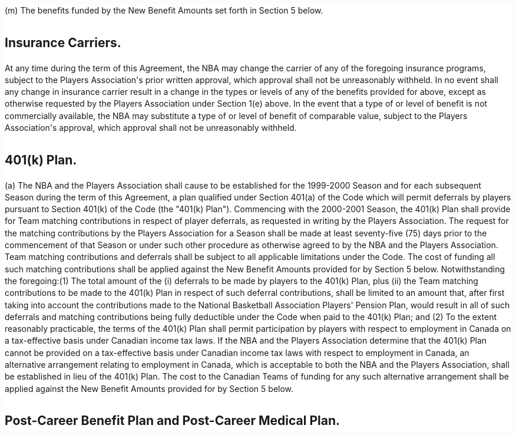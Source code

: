 (m) The benefits funded by the New Benefit Amounts set forth in Section 5 below.

## Insurance Carriers.

At any time during the term of this Agreement, the NBA may change the carrier of any of the foregoing insurance programs, subject to the Players Association's prior written approval, which approval shall not be unreasonably withheld. In no event shall any change in insurance carrier result in a change in the types or levels of any of the benefits provided for above, except as otherwise requested by the Players Association under Section 1(e) above. In the event that a type of or level of benefit is not commercially available, the NBA may substitute a type of or level of benefit of comparable value, subject to the Players Association's approval, which approval shall not be unreasonably withheld.

## 401(k) Plan.

(a) The NBA and the Players Association shall cause to be established for the 1999-2000 Season and for each subsequent Season during the term of this Agreement, a plan qualified under Section 401(a) of the Code which will permit deferrals by players pursuant to Section 401(k) of the Code (the "401(k) Plan"). Commencing with the 2000-2001 Season, the 401(k) Plan shall provide for Team matching contributions in respect of player deferrals, as requested in writing by the Players Association. The request for the matching contributions by the Players Association for a Season shall be made at least seventy-five (75) days prior to the commencement of that Season or under such other procedure as otherwise agreed to by the NBA and the Players Association. Team matching contributions and deferrals shall be subject to all applicable limitations under the Code. The cost of funding all such matching contributions shall be applied against the New Benefit Amounts provided for by Section 5 below. Notwithstanding the foregoing:(1) The total amount of the (i) deferrals to be made by players to the 401(k) Plan, plus (ii) the Team matching contributions to be made to the 401(k) Plan in respect of such deferral contributions, shall be limited to an amount that, after first taking into account the contributions made to the National Basketball Association Players' Pension Plan, would result in all of such deferrals and matching contributions being fully deductible under the Code when paid to the 401(k) Plan; and (2) To the extent reasonably practicable, the terms of the 401(k) Plan shall permit participation by players with respect to employment in Canada on a tax-effective basis under Canadian income tax laws. If the NBA and the Players Association determine that the 401(k) Plan cannot be provided on a tax-effective basis under Canadian income tax laws with respect to employment in Canada, an alternative arrangement relating to employment in Canada, which is acceptable to both the NBA and the Players Association, shall be established in lieu of the 401(k) Plan. The cost to the Canadian Teams of funding for any such alternative arrangement shall be applied against the New Benefit Amounts provided for by Section 5 below.

## Post-Career Benefit Plan and Post-Career Medical Plan.
